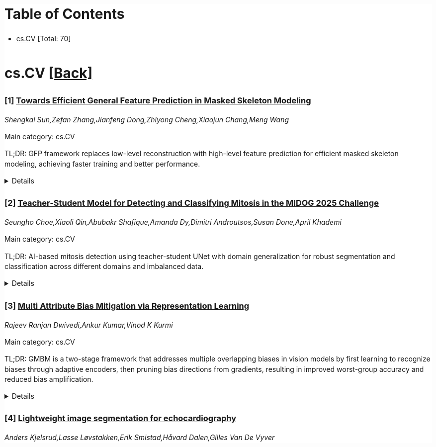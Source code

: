 <div id=toc></div>

# Table of Contents

- [cs.CV](#cs.CV) [Total: 70]


<div id='cs.CV'></div>

# cs.CV [[Back]](#toc)

### [1] [Towards Efficient General Feature Prediction in Masked Skeleton Modeling](https://arxiv.org/abs/2509.03609)
*Shengkai Sun,Zefan Zhang,Jianfeng Dong,Zhiyong Cheng,Xiaojun Chang,Meng Wang*

Main category: cs.CV

TL;DR: GFP framework replaces low-level reconstruction with high-level feature prediction for efficient masked skeleton modeling, achieving faster training and better performance.


<details><summary>Details</summary></details>


### [2] [Teacher-Student Model for Detecting and Classifying Mitosis in the MIDOG 2025 Challenge](https://arxiv.org/abs/2509.03614)
*Seungho Choe,Xiaoli Qin,Abubakr Shafique,Amanda Dy,Dimitri Androutsos,Susan Done,April Khademi*

Main category: cs.CV

TL;DR: AI-based mitosis detection using teacher-student UNet with domain generalization for robust segmentation and classification across different domains and imbalanced data.


<details><summary>Details</summary></details>


### [3] [Multi Attribute Bias Mitigation via Representation Learning](https://arxiv.org/abs/2509.03616)
*Rajeev Ranjan Dwivedi,Ankur Kumar,Vinod K Kurmi*

Main category: cs.CV

TL;DR: GMBM is a two-stage framework that addresses multiple overlapping biases in vision models by first learning to recognize biases through adaptive encoders, then pruning bias directions from gradients, resulting in improved worst-group accuracy and reduced bias amplification.


<details><summary>Details</summary></details>


### [4] [Lightweight image segmentation for echocardiography](https://arxiv.org/abs/2509.03631)
*Anders Kjelsrud,Lasse Løvstakken,Erik Smistad,Håvard Dalen,Gilles Van De Vyver*
